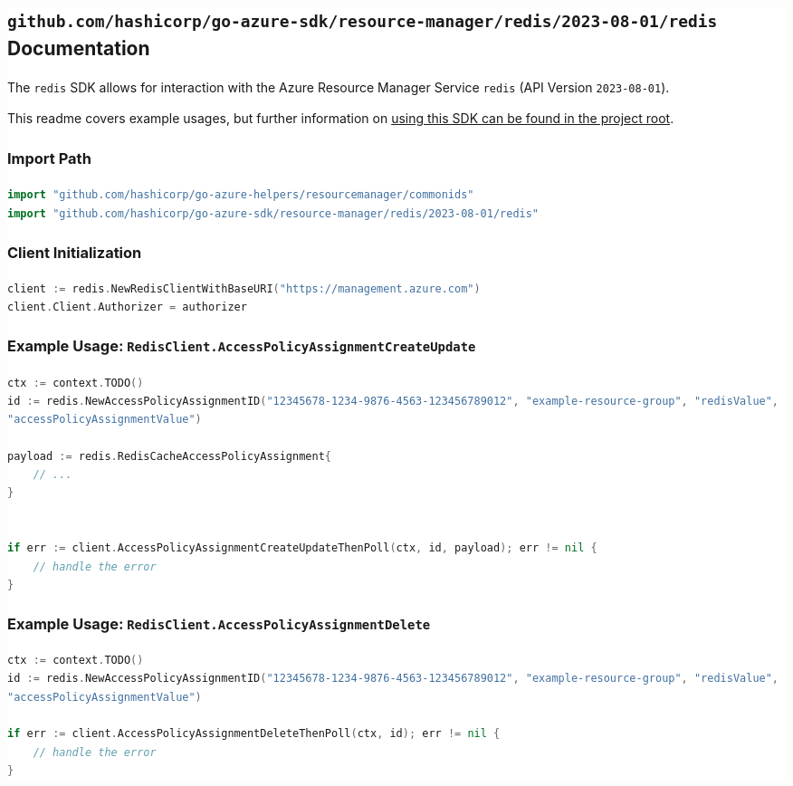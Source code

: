 
## `github.com/hashicorp/go-azure-sdk/resource-manager/redis/2023-08-01/redis` Documentation

The `redis` SDK allows for interaction with the Azure Resource Manager Service `redis` (API Version `2023-08-01`).

This readme covers example usages, but further information on [using this SDK can be found in the project root](https://github.com/hashicorp/go-azure-sdk/tree/main/docs).

### Import Path

```go
import "github.com/hashicorp/go-azure-helpers/resourcemanager/commonids"
import "github.com/hashicorp/go-azure-sdk/resource-manager/redis/2023-08-01/redis"
```


### Client Initialization

```go
client := redis.NewRedisClientWithBaseURI("https://management.azure.com")
client.Client.Authorizer = authorizer
```


### Example Usage: `RedisClient.AccessPolicyAssignmentCreateUpdate`

```go
ctx := context.TODO()
id := redis.NewAccessPolicyAssignmentID("12345678-1234-9876-4563-123456789012", "example-resource-group", "redisValue", "accessPolicyAssignmentValue")

payload := redis.RedisCacheAccessPolicyAssignment{
	// ...
}


if err := client.AccessPolicyAssignmentCreateUpdateThenPoll(ctx, id, payload); err != nil {
	// handle the error
}
```


### Example Usage: `RedisClient.AccessPolicyAssignmentDelete`

```go
ctx := context.TODO()
id := redis.NewAccessPolicyAssignmentID("12345678-1234-9876-4563-123456789012", "example-resource-group", "redisValue", "accessPolicyAssignmentValue")

if err := client.AccessPolicyAssignmentDeleteThenPoll(ctx, id); err != nil {
	// handle the error
}
```

